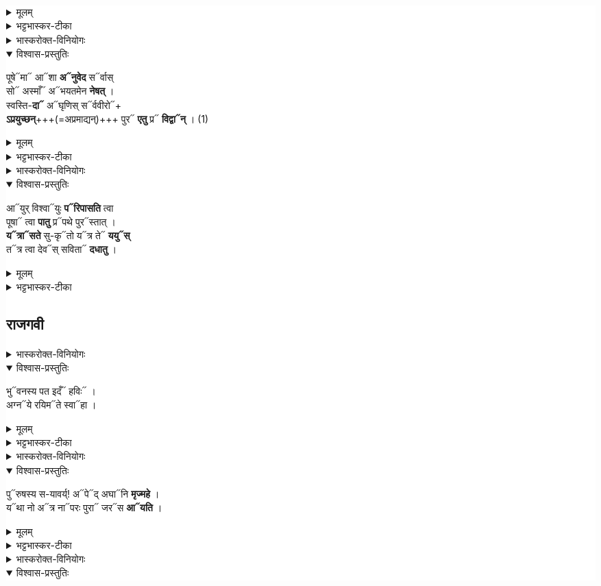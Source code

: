 <details><summary>मूलम्</summary></details>

<details><summary>भट्टभास्कर-टीका</summary></details>

<details><summary>भास्करोक्त-विनियोगः</summary></details>

<details open=""><summary>विश्वास-प्रस्तुतिः</summary>

पूषे᳓मा᳓ आ᳓शा **अ᳓नुवेद** स᳓र्वास्  
सो᳓ अस्माँ᳓ अ᳓भयतमेन **नेषत्** ।  
स्वस्ति-**दा᳓** अ᳓घृणिस् स᳓र्ववीरो᳓+  
**ऽप्रयुच्छन्**+++(=अप्रमाद्यन्)+++ पुर᳓ **एतु** प्र᳓ **विद्वा᳓न्** । (1)  
</details>

<details><summary>मूलम्</summary></details>

<details><summary>भट्टभास्कर-टीका</summary></details>

<details><summary>भास्करोक्त-विनियोगः</summary></details>

<details open=""><summary>विश्वास-प्रस्तुतिः</summary>

आ᳓युर् विश्वा᳓युः **प᳓रिपासति** त्वा  
पूषा᳓ त्वा **पातु** प्र᳓पथे पुर᳓स्तात् ।  
**य᳓त्रा᳓सते** सु-कृ᳓तो य᳓त्र ते᳓ **ययु᳓स्**  
त᳓त्र त्वा देव᳓स् सविता᳓ **दधातु** ।
</details>

<details><summary>मूलम्</summary></details>

<details><summary>भट्टभास्कर-टीका</summary></details>

## राजगवी
<details><summary>भास्करोक्त-विनियोगः</summary></details>

<details open=""><summary>विश्वास-प्रस्तुतिः</summary>

भु᳓वनस्य पत इदँ᳓ हविः᳓ ।  
अग्न᳓ये रयिम᳓ते स्वा᳓हा ।  
</details>

<details><summary>मूलम्</summary></details>

<details><summary>भट्टभास्कर-टीका</summary></details>

<details><summary>भास्करोक्त-विनियोगः</summary></details>

<details open=""><summary>विश्वास-प्रस्तुतिः</summary>

पु᳓रुषस्य स-यावर्य्! अ᳓पे᳓द् अघा᳓नि **मृज्महे** ।  
य᳓था नो अ᳓त्र ना᳓परः पुरा᳓ जर᳓स **आ᳓यति** ।  
</details>

<details><summary>मूलम्</summary></details>

<details><summary>भट्टभास्कर-टीका</summary></details>

<details><summary>भास्करोक्त-विनियोगः</summary></details>

<details open=""><summary>विश्वास-प्रस्तुतिः</summary>
